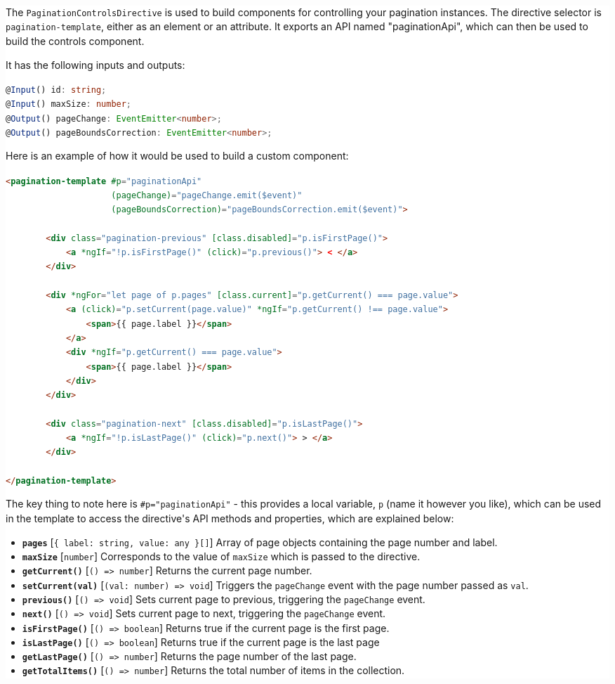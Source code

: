 The `PaginationControlsDirective` is used to build components for controlling your pagination instances. The directive selector is `pagination-template`, either as an element or an attribute. 
It exports an API named "paginationApi", which can then be used to build the controls component.

It has the following inputs and outputs:

```TypeScript
@Input() id: string;
@Input() maxSize: number;
@Output() pageChange: EventEmitter<number>;
@Output() pageBoundsCorrection: EventEmitter<number>;
```

Here is an example of how it would be used to build a custom component:

```HTML
<pagination-template #p="paginationApi"
                     (pageChange)="pageChange.emit($event)"
                     (pageBoundsCorrection)="pageBoundsCorrection.emit($event)">

        <div class="pagination-previous" [class.disabled]="p.isFirstPage()">
            <a *ngIf="!p.isFirstPage()" (click)="p.previous()"> < </a>
        </div>

        <div *ngFor="let page of p.pages" [class.current]="p.getCurrent() === page.value">
            <a (click)="p.setCurrent(page.value)" *ngIf="p.getCurrent() !== page.value">
                <span>{{ page.label }}</span>
            </a>
            <div *ngIf="p.getCurrent() === page.value">
                <span>{{ page.label }}</span>
            </div>
        </div>

        <div class="pagination-next" [class.disabled]="p.isLastPage()">
            <a *ngIf="!p.isLastPage()" (click)="p.next()"> > </a>
        </div>
    
</pagination-template>
```

The key thing to note here is `#p="paginationApi"` - this provides a local variable, `p` (name it however you like), which can be used in the 
template to access the directive's API methods and properties, which are explained below:

* **`pages`** [`{ label: string, value: any }[]`] Array of page objects containing the page number and label.
* **`maxSize`** [`number`]  Corresponds to the value of `maxSize` which is passed to the directive.
* **`getCurrent()`** [`() => number`] Returns the current page number.
* **`setCurrent(val)`** [`(val: number) => void`] Triggers the `pageChange` event with the page number passed as `val`.
* **`previous()`** [`() => void`] Sets current page to previous, triggering the `pageChange` event.
* **`next()`** [`() => void`] Sets current page to next, triggering the `pageChange` event.
* **`isFirstPage()`** [`() => boolean`] Returns true if the current page is the first page.
* **`isLastPage()`** [`() => boolean`] Returns true if the current page is the last page
* **`getLastPage()`** [`() => number`] Returns the page number of the last page.
* **`getTotalItems()`** [`() => number`] Returns the total number of items in the collection.
